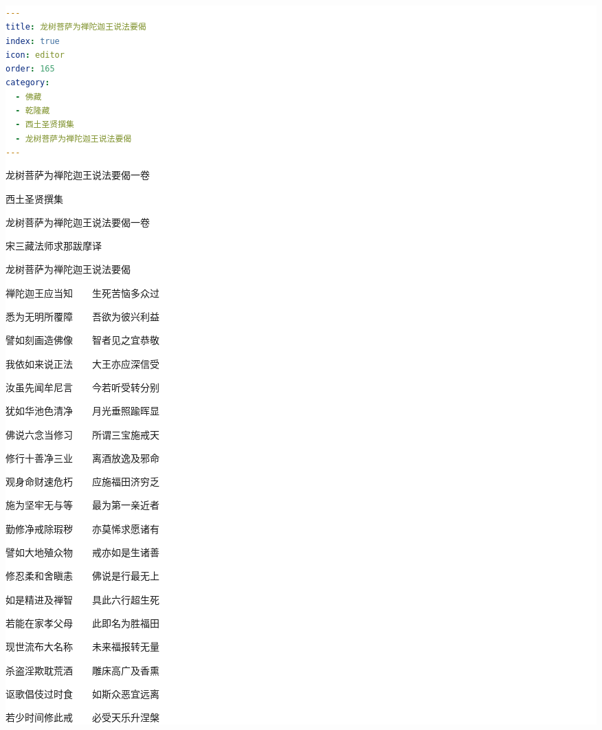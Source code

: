 ```yaml
---
title: 龙树菩萨为禅陀迦王说法要偈
index: true
icon: editor
order: 165
category:
  - 佛藏
  - 乾隆藏
  - 西土圣贤撰集
  - 龙树菩萨为禅陀迦王说法要偈
---
```


龙树菩萨为禅陀迦王说法要偈一卷  

西土圣贤撰集  

龙树菩萨为禅陀迦王说法要偈一卷  

宋三藏法师求那跋摩译  

龙树菩萨为禅陀迦王说法要偈  

禅陀迦王应当知　　生死苦恼多众过  

悉为无明所覆障　　吾欲为彼兴利益  

譬如刻画造佛像　　智者见之宜恭敬  

我依如来说正法　　大王亦应深信受  

汝虽先闻牟尼言　　今若听受转分别  

犹如华池色清净　　月光垂照踰晖显  

佛说六念当修习　　所谓三宝施戒天  

修行十善净三业　　离酒放逸及邪命  

观身命财速危朽　　应施福田济穷乏  

施为坚牢无与等　　最为第一亲近者  

勤修净戒除瑕秽　　亦莫悕求愿诸有  

譬如大地殖众物　　戒亦如是生诸善  

修忍柔和舍瞋恚　　佛说是行最无上  

如是精进及禅智　　具此六行超生死  

若能在家孝父母　　此即名为胜福田  

现世流布大名称　　未来福报转无量  

杀盗淫欺耽荒酒　　雕床高广及香熏  

讴歌倡伎过时食　　如斯众恶宜远离  

若少时间修此戒　　必受天乐升涅槃  
